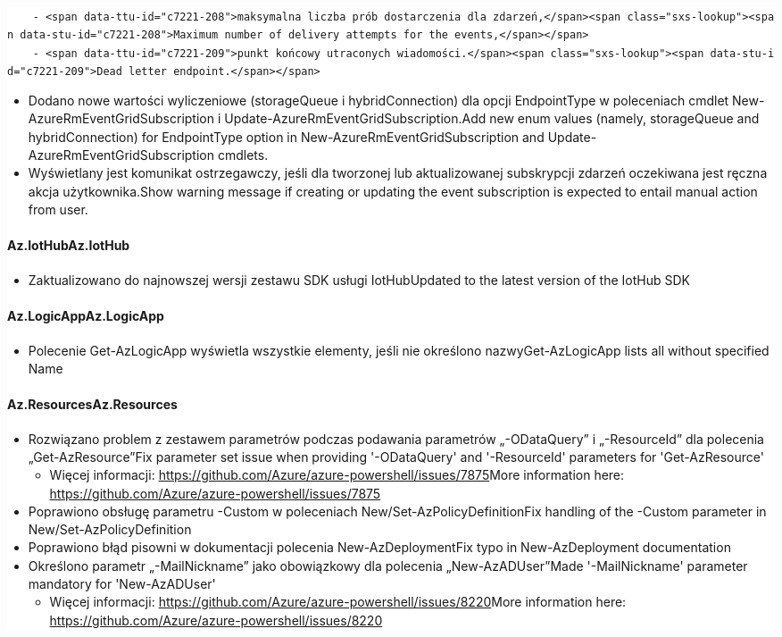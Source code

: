        - <span data-ttu-id="c7221-208">maksymalna liczba prób dostarczenia dla zdarzeń,</span><span class="sxs-lookup"><span data-stu-id="c7221-208">Maximum number of delivery attempts for the events,</span></span>
        - <span data-ttu-id="c7221-209">punkt końcowy utraconych wiadomości.</span><span class="sxs-lookup"><span data-stu-id="c7221-209">Dead letter endpoint.</span></span>
* <span data-ttu-id="c7221-210">Dodano nowe wartości wyliczeniowe (storageQueue i hybridConnection) dla opcji EndpointType w poleceniach cmdlet New-AzureRmEventGridSubscription i Update-AzureRmEventGridSubscription.</span><span class="sxs-lookup"><span data-stu-id="c7221-210">Add new enum values (namely, storageQueue and hybridConnection) for EndpointType option in New-AzureRmEventGridSubscription and Update-AzureRmEventGridSubscription cmdlets.</span></span>
* <span data-ttu-id="c7221-211">Wyświetlany jest komunikat ostrzegawczy, jeśli dla tworzonej lub aktualizowanej subskrypcji zdarzeń oczekiwana jest ręczna akcja użytkownika.</span><span class="sxs-lookup"><span data-stu-id="c7221-211">Show warning message if creating or updating the event subscription is expected to entail manual action from user.</span></span>

#### <a name="aziothub"></a><span data-ttu-id="c7221-212">Az.IotHub</span><span class="sxs-lookup"><span data-stu-id="c7221-212">Az.IotHub</span></span>
* <span data-ttu-id="c7221-213">Zaktualizowano do najnowszej wersji zestawu SDK usługi IotHub</span><span class="sxs-lookup"><span data-stu-id="c7221-213">Updated to the latest version of the IotHub SDK</span></span>

#### <a name="azlogicapp"></a><span data-ttu-id="c7221-214">Az.LogicApp</span><span class="sxs-lookup"><span data-stu-id="c7221-214">Az.LogicApp</span></span>
* <span data-ttu-id="c7221-215">Polecenie Get-AzLogicApp wyświetla wszystkie elementy, jeśli nie określono nazwy</span><span class="sxs-lookup"><span data-stu-id="c7221-215">Get-AzLogicApp lists all without specified Name</span></span>

#### <a name="azresources"></a><span data-ttu-id="c7221-216">Az.Resources</span><span class="sxs-lookup"><span data-stu-id="c7221-216">Az.Resources</span></span>
* <span data-ttu-id="c7221-217">Rozwiązano problem z zestawem parametrów podczas podawania parametrów „-ODataQuery” i „-ResourceId” dla polecenia „Get-AzResource”</span><span class="sxs-lookup"><span data-stu-id="c7221-217">Fix parameter set issue when providing '-ODataQuery' and '-ResourceId' parameters for 'Get-AzResource'</span></span>
    - <span data-ttu-id="c7221-218">Więcej informacji: https://github.com/Azure/azure-powershell/issues/7875</span><span class="sxs-lookup"><span data-stu-id="c7221-218">More information here: https://github.com/Azure/azure-powershell/issues/7875</span></span>
* <span data-ttu-id="c7221-219">Poprawiono obsługę parametru -Custom w poleceniach New/Set-AzPolicyDefinition</span><span class="sxs-lookup"><span data-stu-id="c7221-219">Fix handling of the -Custom parameter in New/Set-AzPolicyDefinition</span></span>
* <span data-ttu-id="c7221-220">Poprawiono błąd pisowni w dokumentacji polecenia New-AzDeployment</span><span class="sxs-lookup"><span data-stu-id="c7221-220">Fix typo in New-AzDeployment documentation</span></span>
* <span data-ttu-id="c7221-221">Określono parametr „-MailNickname” jako obowiązkowy dla polecenia „New-AzADUser”</span><span class="sxs-lookup"><span data-stu-id="c7221-221">Made '-MailNickname' parameter mandatory for 'New-AzADUser'</span></span>
    - <span data-ttu-id="c7221-222">Więcej informacji: https://github.com/Azure/azure-powershell/issues/8220</span><span class="sxs-lookup"><span data-stu-id="c7221-222">More information here: https://github.com/Azure/azure-powershell/issues/8220</span></span>
